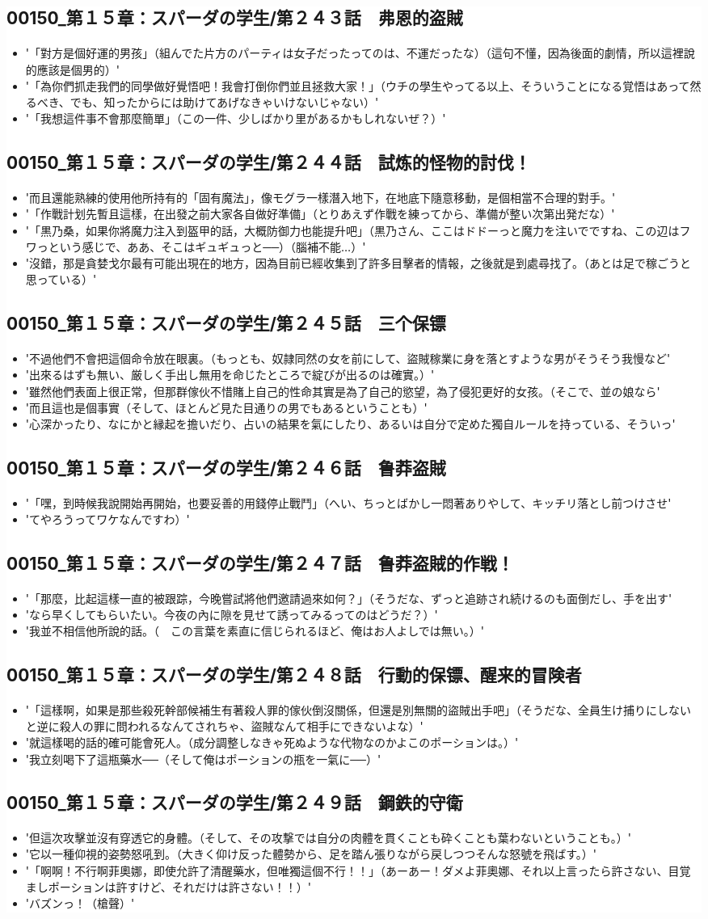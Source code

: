 
## 00150_第１５章：スパーダの学生/第２４３話　弗恩的盗賊

- '「對方是個好運的男孩」（組んでた片方のパーティは女子だったってのは、不運だったな）（這句不懂，因為後面的劇情，所以這裡說的應該是個男的）'
- '「為你們抓走我們的同學做好覺悟吧！我會打倒你們並且拯救大家！」（ウチの學生やってる以上、そういうことになる覚悟はあって然るべき、でも、知ったからには助けてあげなきゃいけないじゃない）'
- '「我想這件事不會那麼簡單」（この一件、少しばかり里があるかもしれないぜ？）'


## 00150_第１５章：スパーダの学生/第２４４話　試炼的怪物的討伐！

- '而且還能熟練的使用他所持有的「固有魔法」，像モグラ一樣潛入地下，在地底下隨意移動，是個相當不合理的對手。'
- '「作戰計划先暫且這樣，在出發之前大家各自做好準備」（とりあえず作戰を練ってから、準備が整い次第出発だな）'
- '「黒乃桑，如果你將魔力注入到盔甲的話，大概防御力也能提升吧」（黒乃さん、ここはドドーっと魔力を注いでですね、この辺はフワっという感じで、ああ、そこはギュギュっと──）（腦補不能…）'
- '沒錯，那是貪婪戈尔最有可能出現在的地方，因為目前已經收集到了許多目擊者的情報，之後就是到處尋找了。（あとは足で稼ごうと思っている）'


## 00150_第１５章：スパーダの学生/第２４５話　三个保镖

- '不過他們不會把這個命令放在眼裏。（もっとも、奴隷同然の女を前にして、盜賊稼業に身を落とすような男がそうそう我慢など'
- '出來るはずも無い、厳しく手出し無用を命じたところで綻びが出るのは確實。）'
- '雖然他們表面上很正常，但那群傢伙不惜賭上自己的性命其實是為了自己的慾望，為了侵犯更好的女孩。（そこで、並の娘なら'
- '而且這也是個事實（そして、ほとんど見た目通りの男でもあるということも）'
- '心深かったり、なにかと縁起を擔いだり、占いの結果を氣にしたり、あるいは自分で定めた獨自ルールを持っている、そういっ'


## 00150_第１５章：スパーダの学生/第２４６話　鲁莽盗賊

- '「嘿，到時候我說開始再開始，也要妥善的用錢停止戰鬥」（へい、ちっとばかし一悶著ありやして、キッチリ落とし前つけさせ'
- 'てやろうってワケなんですわ）'


## 00150_第１５章：スパーダの学生/第２４７話　鲁莽盗賊的作戦！

- '「那麼，比起這樣一直的被跟踪，今晚嘗試將他們邀請過來如何？」（そうだな、ずっと追跡され続けるのも面倒だし、手を出す'
- 'なら早くしてもらいたい。今夜の內に隙を見せて誘ってみるってのはどうだ？）'
- '我並不相信他所說的話。（　この言葉を素直に信じられるほど、俺はお人よしでは無い。）'


## 00150_第１５章：スパーダの学生/第２４８話　行動的保镖、醒来的冒険者

- '「這樣啊，如果是那些殺死幹部候補生有著殺人罪的傢伙倒沒關係，但還是別無關的盜賊出手吧」（そうだな、全員生け捕りにしないと逆に殺人の罪に問われるなんてされちゃ、盜賊なんて相手にできないよな）'
- '就這樣喝的話的確可能會死人。（成分調整しなきゃ死ぬような代物なのかよこのポーションは。）'
- '我立刻喝下了這瓶藥水──（そして俺はポーションの瓶を一氣に──）'


## 00150_第１５章：スパーダの学生/第２４９話　鋼鉄的守衛

- '但這次攻擊並沒有穿透它的身體。（そして、その攻撃では自分の肉體を貫くことも砕くことも葉わないということも。）'
- '它以一種仰視的姿勢怒吼到。（大きく仰け反った體勢から、足を踏ん張りながら戻しつつそんな怒號を飛ばす。）'
- '「啊啊！不行啊菲奧娜，即使允許了清醒藥水，但唯獨這個不行！！」（あーあー！ダメよ菲奧娜、それ以上言ったら許さない、目覚ましポーションは許すけど、それだけは許さない！！）'
- 'バズンっ！（槍聲）'

